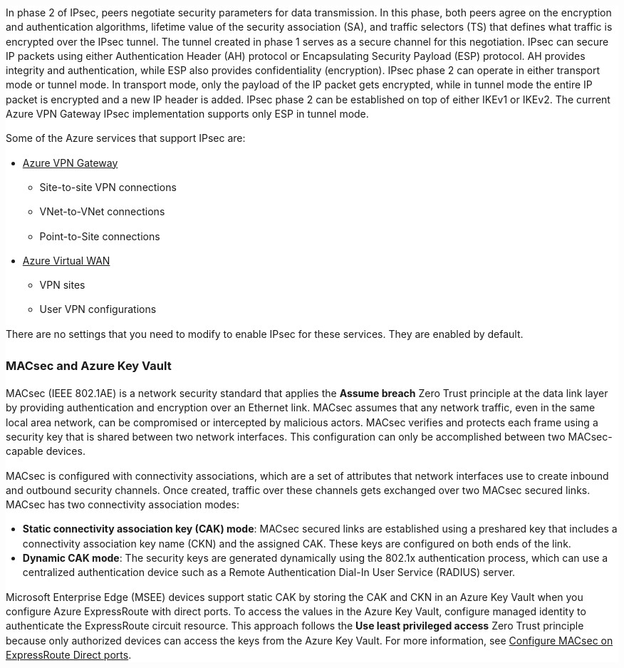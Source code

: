 In phase 2 of IPsec, peers negotiate security parameters for data transmission. In this phase, both peers agree on the encryption and authentication algorithms, lifetime value of the security association (SA), and traffic selectors (TS) that defines what traffic is encrypted over the IPsec tunnel. The tunnel created in phase 1 serves as a secure channel for this negotiation. IPsec can secure IP packets using either Authentication Header (AH) protocol or Encapsulating Security Payload (ESP) protocol. AH provides integrity and authentication, while ESP   also provides confidentiality (encryption). IPsec phase 2 can operate in either transport mode or tunnel mode. In transport mode, only the payload of the IP packet gets encrypted, while in tunnel mode the entire IP packet is encrypted and a new IP header is added. IPsec phase 2 can be established on top of either IKEv1 or IKEv2. The current Azure VPN Gateway IPsec implementation supports only ESP in tunnel mode.

Some of the Azure services that support IPsec are:

- [Azure VPN Gateway](/azure/vpn-gateway/vpn-gateway-about-vpngateways)

   - Site-to-site VPN connections

   - VNet-to-VNet connections

   - Point-to-Site connections

- [Azure Virtual WAN](/azure/virtual-wan/virtual-wan-about)

   - VPN sites

   - User VPN configurations

There are no settings that you need to modify to enable IPsec for these services. They are enabled by default.

### MACsec and Azure Key Vault

MACsec (IEEE 802.1AE) is a network security standard that applies the **Assume breach** Zero Trust principle at the data link layer by providing authentication and encryption over an Ethernet link. MACsec assumes that any network traffic, even in the same local area network, can be compromised or intercepted by malicious actors. MACsec verifies and protects each frame using a security key that is shared between two network interfaces. This configuration can only be accomplished between two MACsec-capable devices.

MACsec is configured with connectivity associations, which are a set of attributes that network interfaces use to create inbound and outbound security channels. Once created, traffic over these channels gets exchanged over two MACsec secured links. MACsec has two connectivity association modes: 

- **Static connectivity association key (CAK) mode**: MACsec secured links are established using a preshared key that includes a connectivity association key name (CKN) and the assigned CAK. These keys are configured on both ends of the link.
- **Dynamic CAK mode**: The security keys are generated dynamically using the 802.1x authentication process, which can use a centralized authentication device such as a Remote Authentication Dial-In User Service (RADIUS) server.

Microsoft Enterprise Edge (MSEE) devices support static CAK by storing the CAK and CKN in an Azure Key Vault when you configure Azure ExpressRoute with direct ports. To access the values in the Azure Key Vault, configure managed identity to authenticate the ExpressRoute circuit resource. This approach follows the **Use least privileged access** Zero Trust principle because only authorized devices can access the keys from the Azure Key Vault.
For more information, see [Configure MACsec on ExpressRoute Direct ports](/azure/expressroute/expressroute-howto-macsec).
